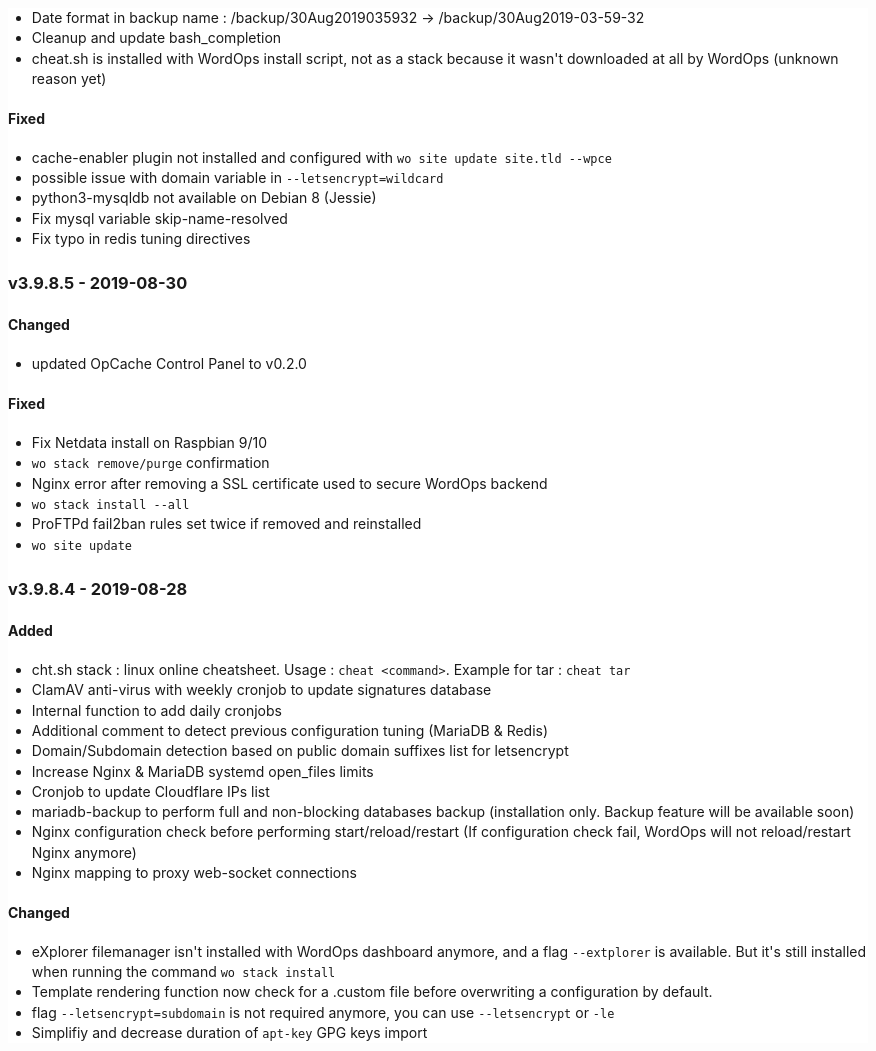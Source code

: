-   Date format in backup name : /backup/30Aug2019035932 -> /backup/30Aug2019-03-59-32
-   Cleanup and update bash_completion
-   cheat.sh is installed with WordOps install script, not as a stack because it wasn't downloaded at all by WordOps (unknown reason yet)

#### Fixed

-   cache-enabler plugin not installed and configured with `wo site update site.tld --wpce`
-   possible issue with domain variable in `--letsencrypt=wildcard`
-   python3-mysqldb not available on Debian 8 (Jessie)
-   Fix mysql variable skip-name-resolved
-   Fix typo in redis tuning directives

### v3.9.8.5 - 2019-08-30

#### Changed

-   updated OpCache Control Panel to v0.2.0

#### Fixed

-   Fix Netdata install on Raspbian 9/10
-   `wo stack remove/purge` confirmation
-   Nginx error after removing a SSL certificate used to secure WordOps backend
-   `wo stack install --all`
-   ProFTPd fail2ban rules set twice if removed and reinstalled
-   `wo site update`

### v3.9.8.4 - 2019-08-28

#### Added

-   cht.sh stack : linux online cheatsheet. Usage : `cheat <command>`. Example for tar : `cheat tar`
-   ClamAV anti-virus with weekly cronjob to update signatures database
-   Internal function to add daily cronjobs
-   Additional comment to detect previous configuration tuning (MariaDB & Redis)
-   Domain/Subdomain detection based on public domain suffixes list for letsencrypt
-   Increase Nginx & MariaDB systemd open_files limits
-   Cronjob to update Cloudflare IPs list
-   mariadb-backup to perform full and non-blocking databases backup (installation only. Backup feature will be available soon)
-   Nginx configuration check before performing start/reload/restart (If configuration check fail, WordOps will not reload/restart Nginx anymore)
-   Nginx mapping to proxy web-socket connections

#### Changed

-   eXplorer filemanager isn't installed with WordOps dashboard anymore, and a flag `--extplorer` is available. But it's still installed when running the command `wo stack install`
-   Template rendering function now check for a .custom file before overwriting a configuration by default.
-   flag `--letsencrypt=subdomain` is not required anymore, you can use `--letsencrypt` or `-le`
-   Simplifiy and decrease duration of `apt-key` GPG keys import
